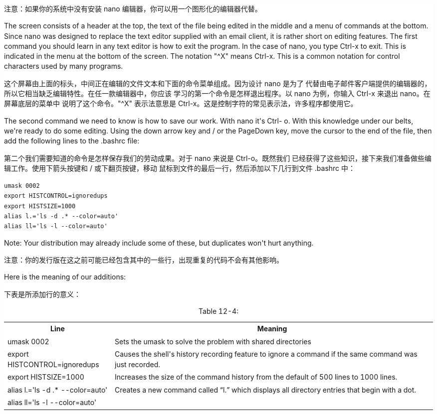 注意：如果你的系统中没有安装 nano 编辑器，你可以用一个图形化的编辑器代替。

The screen consists of a header at the top, the text of the file being edited in the middle
and a menu of commands at the bottom. Since nano was designed to replace the text
editor supplied with an email client, it is rather short on editing features.
The first command you should learn in any text editor is how to exit the program. In the
case of nano, you type Ctrl-x to exit. This is indicated in the menu at the bottom of
the screen. The notation "^X" means Ctrl-x. This is a common notation for control
characters used by many programs.

这个屏幕由上面的标头，中间正在编辑的文件文本和下面的命令菜单组成。因为设计 nano 是为了
代替由电子邮件客户端提供的编辑器的，所以它相当缺乏编辑特性。在任一款编辑器中，你应该
学习的第一个命令是怎样退出程序。以 nano 为例，你输入 Ctrl-x 来退出 nano。在屏幕底层的菜单中
说明了这个命令。"^X" 表示法意思是 Ctrl-x。这是控制字符的常见表示法，许多程序都使用它。

The second command we need to know is how to save our work. With nano it's Ctrl-
o. With this knowledge under our belts, we're ready to do some editing. Using the down
arrow key and / or the PageDown key, move the cursor to the end of the file, then add the
following lines to the .bashrc file:

第二个我们需要知道的命令是怎样保存我们的劳动成果。对于 nano 来说是 Ctrl-o。既然我们
已经获得了这些知识，接下来我们准备做些编辑工作。使用下箭头按键和 / 或下翻页按键，移动
鼠标到文件的最后一行，然后添加以下几行到文件 .bashrc 中：

    umask 0002
    export HISTCONTROL=ignoredups
    export HISTSIZE=1000
    alias l.='ls -d .* --color=auto'
    alias ll='ls -l --color=auto'

Note: Your distribution may already include some of these, but duplicates won't
hurt anything.

注意：你的发行版在这之前可能已经包含其中的一些行，出现重复的代码不会有其他影响。

Here is the meaning of our additions:

下表是所添加行的意义：

<table class="multi">
<caption class="cap">Table 12-4:</caption>
<tr>
<th class="title">Line</th>
<th class="title">Meaning</th>
</tr>
<tr>
<td valign="top" width="25%">umask 0002 </td>
<td valign="top">Sets the umask to solve the
problem with shared directories</td>
</tr>
<tr>
<td valign="top">export HISTCONTROL=ignoredups </td>
<td valign="top">Causes the shell's history recording feature to ignore a command
if the same command was just recorded.</td>
</tr>
<tr>
<td valign="top" width="25%">export HISTSIZE=1000
</td>
<td valign="top">Increases the size of the command history from the default of
500 lines to 1000 lines.</td>
</tr>
<tr>
<td valign="top" width="25%">alias l.='ls -d .* --color=auto' </td>
<td valign="top">Creates a new command called “l.” which displays all
directory entries that begin with a dot.</td>
</tr>
<tr>
<td valign="top" width="25%">alias ll='ls -l --color=auto'
